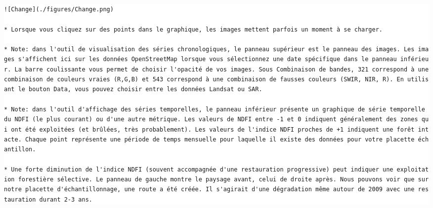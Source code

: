     ![Change](./figures/Change.png)

    * Lorsque vous cliquez sur des points dans le graphique, les images mettent parfois un moment à se charger.

    * Note: dans l'outil de visualisation des séries chronologiques, le panneau supérieur est le panneau des images. Les images s'affichent ici sur les données OpenStreetMap lorsque vous sélectionnez une date spécifique dans le panneau inférieur. La barre coulissante vous permet de choisir l'opacité de vos images. Sous Combinaison de bandes, 321 correspond à une combinaison de couleurs vraies (R,G,B) et 543 correspond à une combinaison de fausses couleurs (SWIR, NIR, R). En utilisant le bouton Data, vous pouvez choisir entre les données Landsat ou SAR.

    * Note: dans l'outil d'affichage des séries temporelles, le panneau inférieur présente un graphique de série temporelle du NDFI (le plus courant) ou d'une autre métrique. Les valeurs de NDFI entre -1 et 0 indiquent généralement des zones qui ont été exploitées (et brûlées, très probablement). Les valeurs de l'indice NDFI proches de +1 indiquent une forêt intacte. Chaque point représente une période de temps mensuelle pour laquelle il existe des données pour votre placette échantillon.

    * Une forte diminution de l'indice NDFI (souvent accompagnée d'une restauration progressive) peut indiquer une exploitation forestière sélective. Le panneau de gauche montre le paysage avant, celui de droite après. Nous pouvons voir que sur notre placette d'échantillonnage, une route a été créée. Il s'agirait d'une dégradation même autour de 2009 avec une restauration durant 2-3 ans.
